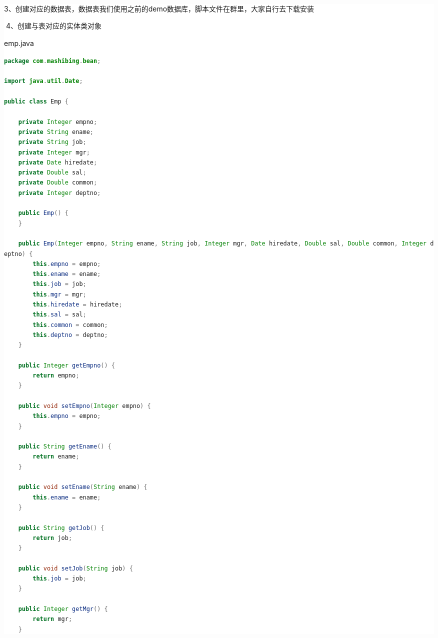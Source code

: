 ​		3、创建对应的数据表，数据表我们使用之前的demo数据库，脚本文件在群里，大家自行去下载安装

​		4、创建与表对应的实体类对象

emp.java

```java
package com.mashibing.bean;

import java.util.Date;

public class Emp {

    private Integer empno;
    private String ename;
    private String job;
    private Integer mgr;
    private Date hiredate;
    private Double sal;
    private Double common;
    private Integer deptno;

    public Emp() {
    }

    public Emp(Integer empno, String ename, String job, Integer mgr, Date hiredate, Double sal, Double common, Integer deptno) {
        this.empno = empno;
        this.ename = ename;
        this.job = job;
        this.mgr = mgr;
        this.hiredate = hiredate;
        this.sal = sal;
        this.common = common;
        this.deptno = deptno;
    }

    public Integer getEmpno() {
        return empno;
    }

    public void setEmpno(Integer empno) {
        this.empno = empno;
    }

    public String getEname() {
        return ename;
    }

    public void setEname(String ename) {
        this.ename = ename;
    }

    public String getJob() {
        return job;
    }

    public void setJob(String job) {
        this.job = job;
    }

    public Integer getMgr() {
        return mgr;
    }

```